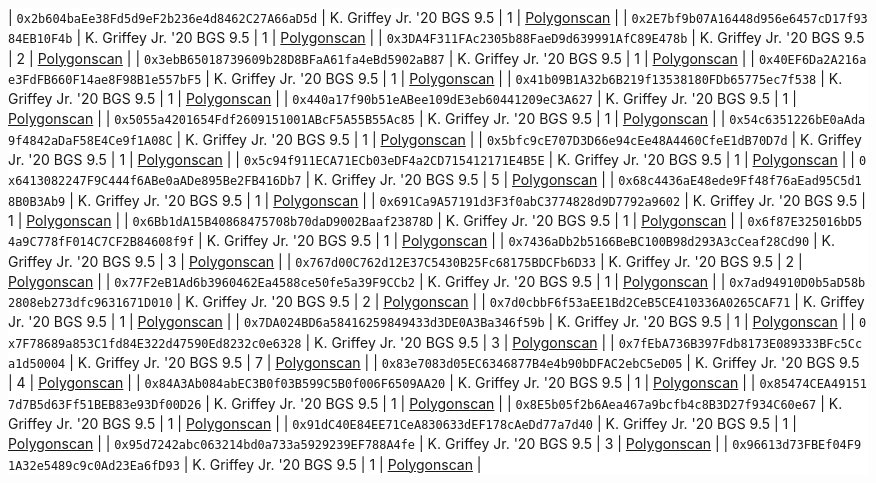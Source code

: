 | `0x2b604baEe38Fd5d9eF2b236e4d8462C27A66aD5d` | K. Griffey Jr. '20 BGS 9.5 | 1 | [Polygonscan](https://polygonscan.com/tx/0x303e355ab08570cd2914a365bfa097938702bf38f6d5ae74c40af12afa14a15d) |
| `0x2E7bf9b07A16448d956e6457cD17f9384EB10F4b` | K. Griffey Jr. '20 BGS 9.5 | 1 | [Polygonscan](https://polygonscan.com/tx/0x007f94220fe8108dd30eb3f7526362d42de33e7c8f8f2cd89e17cc80da453e13) |
| `0x3DA4F311FAc2305b88FaeD9d639991AfC89E478b` | K. Griffey Jr. '20 BGS 9.5 | 2 | [Polygonscan](https://polygonscan.com/tx/0x4a7862699f018a341230ddb727975855695fd9b1373e683025ffa88cc983e627) |
| `0x3ebB65018739609b28D8BFaA61fa4eBd5902aB87` | K. Griffey Jr. '20 BGS 9.5 | 1 | [Polygonscan](https://polygonscan.com/tx/0x6d2daf85179853ca4a152829a3913e207efeb56f553e86cd773f777d2574376c) |
| `0x40EF6Da2A216ae3FdFB660F14ae8F98B1e557bF5` | K. Griffey Jr. '20 BGS 9.5 | 1 | [Polygonscan](https://polygonscan.com/tx/0x3dbfe75d48517908e196d9b4fa6afa76747f71f054d7bff809f1baba3dc327b4) |
| `0x41b09B1A32b6B219f13538180FDb65775ec7f538` | K. Griffey Jr. '20 BGS 9.5 | 1 | [Polygonscan](https://polygonscan.com/tx/0x705a1d397555a6f08bcaa14fbb9ff9b0c7be18a68c3f1518666addf536507567) |
| `0x440a17f90b51eABee109dE3eb60441209eC3A627` | K. Griffey Jr. '20 BGS 9.5 | 1 | [Polygonscan](https://polygonscan.com/tx/0xdb02efa0222aa9e890591524057bcddc7aac6453d0fc781599efd4a214809662) |
| `0x5055a4201654Fdf2609151001ABcF5A55B55Ac85` | K. Griffey Jr. '20 BGS 9.5 | 1 | [Polygonscan](https://polygonscan.com/tx/0xc5e82e40f90737611db7847c23d6c04e8343b4b2cc045e1156765ef7bf118ab3) |
| `0x54c6351226bE0aAda9f4842aDaF58E4Ce9f1A08C` | K. Griffey Jr. '20 BGS 9.5 | 1 | [Polygonscan](https://polygonscan.com/tx/0x1f90634c442989c2c1c3bd45f5617fb629bc22f2b67a39465b071865e12eb41d) |
| `0x5bfc9cE707D3D66e94cEe48A4460CfeE1dB70D7d` | K. Griffey Jr. '20 BGS 9.5 | 1 | [Polygonscan](https://polygonscan.com/tx/0x712b2dd15ce8939ba82a6d7d7f5d2bb9e8cc0521260f982fa21e791c555873da) |
| `0x5c94f911ECA71ECb03eDF4a2CD715412171E4B5E` | K. Griffey Jr. '20 BGS 9.5 | 1 | [Polygonscan](https://polygonscan.com/tx/0xfe44f8622d4b9ebb5e9951ec56bb9b4fc0c41a8cd612b8cddf941b64a83871b9) |
| `0x6413082247F9C444f6ABe0aADe895Be2FB416Db7` | K. Griffey Jr. '20 BGS 9.5 | 5 | [Polygonscan](https://polygonscan.com/tx/0xf950bc6cc7aa09bd5495232bb609af6f54424e524aef54ea52f33a89805175a7) |
| `0x68c4436aE48ede9Ff48f76aEad95C5d18B0B3Ab9` | K. Griffey Jr. '20 BGS 9.5 | 1 | [Polygonscan](https://polygonscan.com/tx/0x52c0933532368034f49d89dc6de91f47a5b0669ee94cdf0f5cb8d3e812b2c6bf) |
| `0x691Ca9A57191d3F3f0abC3774828d9D7792a9602` | K. Griffey Jr. '20 BGS 9.5 | 1 | [Polygonscan](https://polygonscan.com/tx/0xb8d40bbf4f8c07749ca7e33455fb531c01ede44145f5f1f84a12db45582d2049) |
| `0x6Bb1dA15B40868475708b70daD9002Baaf23878D` | K. Griffey Jr. '20 BGS 9.5 | 1 | [Polygonscan](https://polygonscan.com/tx/0xe789d316b0180da870c657a80e710c3980fbb5d32d0ba44b48931b866c55bc6b) |
| `0x6f87E325016bD54a9C778fF014C7CF2B84608f9f` | K. Griffey Jr. '20 BGS 9.5 | 1 | [Polygonscan](https://polygonscan.com/tx/0x047945468e0af9605e7fccd687574a4f1fa403e51e748b2e4c8b38659c895e3b) |
| `0x7436aDb2b5166BeBC100B98d293A3cCeaf28Cd90` | K. Griffey Jr. '20 BGS 9.5 | 3 | [Polygonscan](https://polygonscan.com/tx/0x3aa7ac90eaf81e07406b36b95667a41a2f3563fc46c081fed6bf014c189ffce1) |
| `0x767d00C762d12E37C5430B25Fc68175BDCFb6D33` | K. Griffey Jr. '20 BGS 9.5 | 2 | [Polygonscan](https://polygonscan.com/tx/0x9aad59e2c45b89700e7b87902661077191bd0dcfede2023612d00599ff5ade15) |
| `0x77F2eB1Ad6b3960462Ea4588ce50fe5a39F9CCb2` | K. Griffey Jr. '20 BGS 9.5 | 1 | [Polygonscan](https://polygonscan.com/tx/0x09e2d87471d810f8ce033f179dd061589738cbd8089a065a2ce96d78e8d26bd4) |
| `0x7ad94910D0b5aD58b2808eb273dfc9631671D010` | K. Griffey Jr. '20 BGS 9.5 | 2 | [Polygonscan](https://polygonscan.com/tx/0x527039ebce1a40dc7f8a82a4296454a15c30670f0a2356b589e0f96971032577) |
| `0x7d0cbbF6f53aEE1Bd2CeB5CE410336A0265CAF71` | K. Griffey Jr. '20 BGS 9.5 | 1 | [Polygonscan](https://polygonscan.com/tx/0xae210c0ee71240a71aba1fb8bcc8b8724c28c46a6d4b3a7d6c3c96e368a1cc19) |
| `0x7DA024BD6a58416259849433d3DE0A3Ba346f59b` | K. Griffey Jr. '20 BGS 9.5 | 1 | [Polygonscan](https://polygonscan.com/tx/0xe20bd071c324ca5ef11634fb784c1f197d336ccd499d10c809d7bb00d6621376) |
| `0x7F78689a853C1fd84E322d47590Ed8232c0e6328` | K. Griffey Jr. '20 BGS 9.5 | 3 | [Polygonscan](https://polygonscan.com/tx/0x80e600fc6866d186a327af4a2e71a6cc3ce51535f943d59feaf3e5e6894f0476) |
| `0x7fEbA736B397Fdb8173E089333BFc5Cca1d50004` | K. Griffey Jr. '20 BGS 9.5 | 7 | [Polygonscan](https://polygonscan.com/tx/0x333d772b36a844e5276ecd3ed9f765a7105e3b26d393f37b301d8d48d0afb028) |
| `0x83e7083d05EC6346877B4e4b90bDFAC2ebC5eD05` | K. Griffey Jr. '20 BGS 9.5 | 4 | [Polygonscan](https://polygonscan.com/tx/0x62c26ebf1376297f955b49b14104595800823c0fe4b5ea6f79c684f4d3bd74bb) |
| `0x84A3Ab084abEC3B0f03B599C5B0f006F6509AA20` | K. Griffey Jr. '20 BGS 9.5 | 1 | [Polygonscan](https://polygonscan.com/tx/0x7341c8a2095829eddc594e2d700e73fdfdab8daef9d2aed02143573284519047) |
| `0x85474CEA491517d7B5d63Ff51BEB83e93Df00D26` | K. Griffey Jr. '20 BGS 9.5 | 1 | [Polygonscan](https://polygonscan.com/tx/0x72c662d79fad8d9377dbd15c687b198672b2d4aa3702d68fe2887150b6cdf60c) |
| `0x8E5b05f2b6Aea467a9bcfb4c8B3D27f934C60e67` | K. Griffey Jr. '20 BGS 9.5 | 1 | [Polygonscan](https://polygonscan.com/tx/0x4aeb28c08c0e2f8a426350c41ddc01d7c94aac5d01d8c594716c2ad07f054d3e) |
| `0x91dC40E84EE71CeA830633dEF178cAeDd77a7d40` | K. Griffey Jr. '20 BGS 9.5 | 1 | [Polygonscan](https://polygonscan.com/tx/0xbe7b263a1e3c1a1bbff945312e21b6651e0e5f83f5227301398d44ab26b3702f) |
| `0x95d7242abc063214bd0a733a5929239EF788A4fe` | K. Griffey Jr. '20 BGS 9.5 | 3 | [Polygonscan](https://polygonscan.com/tx/0x0d5535fc8e92378a2f7c0b7a7e6cf4c34ace7bb2b6e1b2a6bbaa7931519d9a77) |
| `0x96613d73FBEf04F91A32e5489c9c0Ad23Ea6fD93` | K. Griffey Jr. '20 BGS 9.5 | 1 | [Polygonscan](https://polygonscan.com/tx/0xc3d248ff42e4ac8b62d279c098294e10ea7b5a6a7c77dda869c32774daff52bd) |